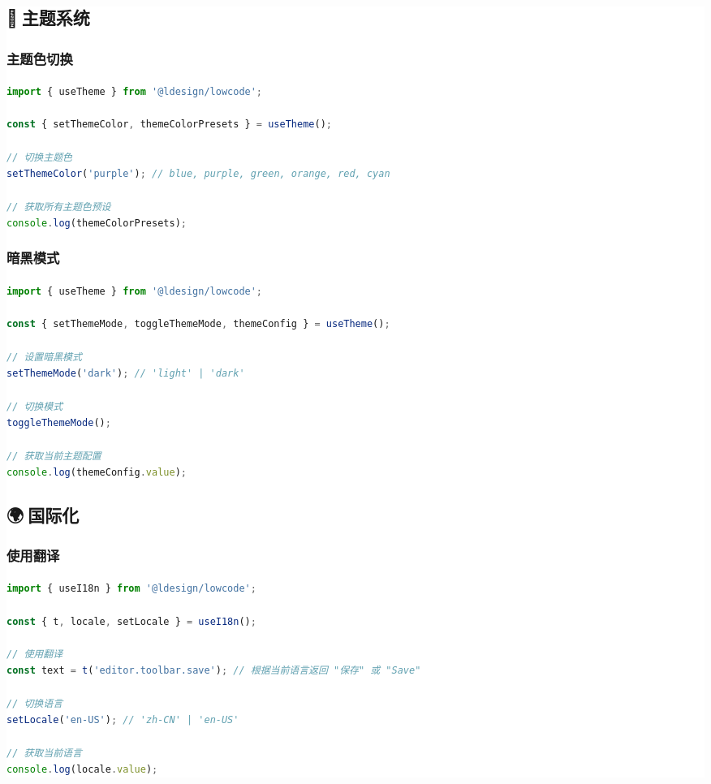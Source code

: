 ## 🎨 主题系统

### 主题色切换

```typescript
import { useTheme } from '@ldesign/lowcode';

const { setThemeColor, themeColorPresets } = useTheme();

// 切换主题色
setThemeColor('purple'); // blue, purple, green, orange, red, cyan

// 获取所有主题色预设
console.log(themeColorPresets);
```

### 暗黑模式

```typescript
import { useTheme } from '@ldesign/lowcode';

const { setThemeMode, toggleThemeMode, themeConfig } = useTheme();

// 设置暗黑模式
setThemeMode('dark'); // 'light' | 'dark'

// 切换模式
toggleThemeMode();

// 获取当前主题配置
console.log(themeConfig.value);
```

## 🌍 国际化

### 使用翻译

```typescript
import { useI18n } from '@ldesign/lowcode';

const { t, locale, setLocale } = useI18n();

// 使用翻译
const text = t('editor.toolbar.save'); // 根据当前语言返回 "保存" 或 "Save"

// 切换语言
setLocale('en-US'); // 'zh-CN' | 'en-US'

// 获取当前语言
console.log(locale.value);
```
